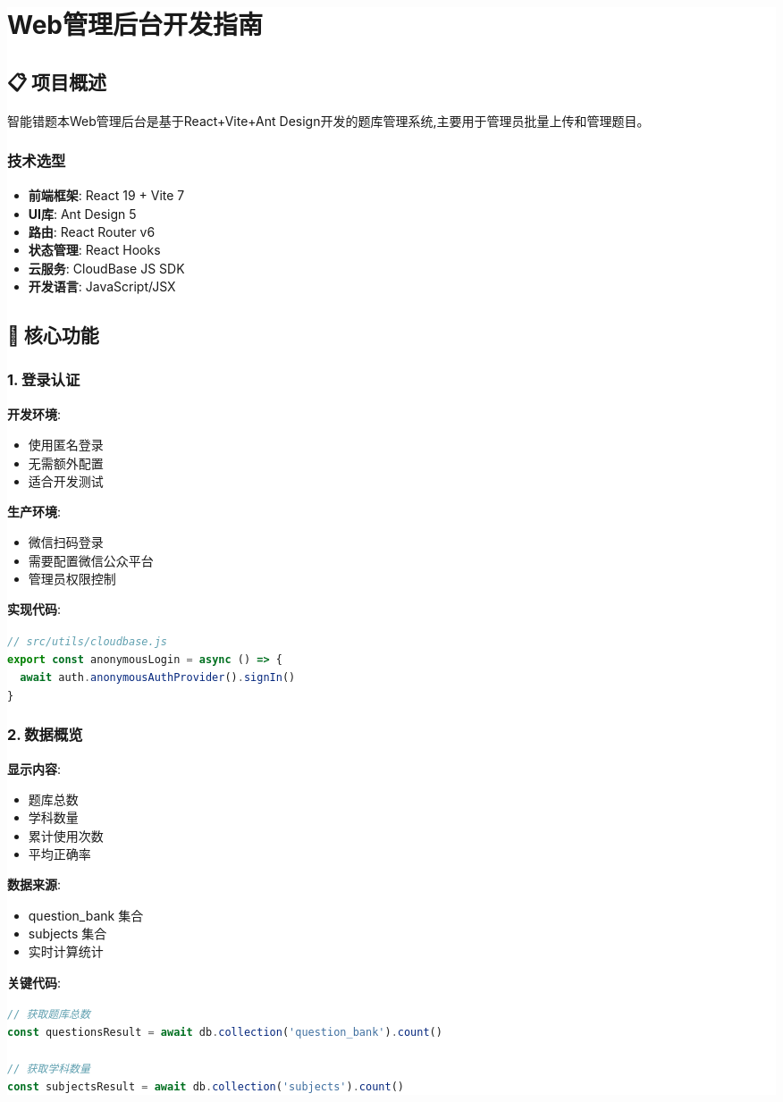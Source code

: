 # Web管理后台开发指南

## 📋 项目概述

智能错题本Web管理后台是基于React+Vite+Ant Design开发的题库管理系统,主要用于管理员批量上传和管理题目。

### 技术选型

- **前端框架**: React 19 + Vite 7
- **UI库**: Ant Design 5
- **路由**: React Router v6
- **状态管理**: React Hooks
- **云服务**: CloudBase JS SDK
- **开发语言**: JavaScript/JSX

## 🎯 核心功能

### 1. 登录认证

**开发环境**:
- 使用匿名登录
- 无需额外配置
- 适合开发测试

**生产环境**:
- 微信扫码登录
- 需要配置微信公众平台
- 管理员权限控制

**实现代码**:
```javascript
// src/utils/cloudbase.js
export const anonymousLogin = async () => {
  await auth.anonymousAuthProvider().signIn()
}
```

### 2. 数据概览

**显示内容**:
- 题库总数
- 学科数量
- 累计使用次数
- 平均正确率

**数据来源**:
- question_bank 集合
- subjects 集合
- 实时计算统计

**关键代码**:
```javascript
// 获取题库总数
const questionsResult = await db.collection('question_bank').count()

// 获取学科数量
const subjectsResult = await db.collection('subjects').count()
```
